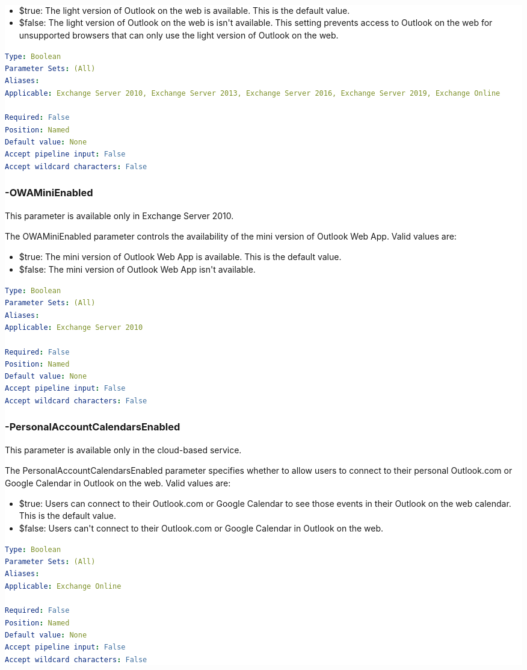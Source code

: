 - $true: The light version of Outlook on the web is available. This is the default value.
- $false: The light version of Outlook on the web is isn't available. This setting prevents access to Outlook on the web for unsupported browsers that can only use the light version of Outlook on the web.

```yaml
Type: Boolean
Parameter Sets: (All)
Aliases:
Applicable: Exchange Server 2010, Exchange Server 2013, Exchange Server 2016, Exchange Server 2019, Exchange Online

Required: False
Position: Named
Default value: None
Accept pipeline input: False
Accept wildcard characters: False
```

### -OWAMiniEnabled
This parameter is available only in Exchange Server 2010.

The OWAMiniEnabled parameter controls the availability of the mini version of Outlook Web App. Valid values are:

- $true: The mini version of Outlook Web App is available. This is the default value.
- $false: The mini version of Outlook Web App isn't available.

```yaml
Type: Boolean
Parameter Sets: (All)
Aliases:
Applicable: Exchange Server 2010

Required: False
Position: Named
Default value: None
Accept pipeline input: False
Accept wildcard characters: False
```

### -PersonalAccountCalendarsEnabled
This parameter is available only in the cloud-based service.

The PersonalAccountCalendarsEnabled parameter specifies whether to allow users to connect to their personal Outlook.com or Google Calendar in Outlook on the web. Valid values are:

- $true: Users can connect to their Outlook.com or Google Calendar to see those events in their Outlook on the web calendar. This is the default value.
- $false: Users can't connect to their Outlook.com or Google Calendar in Outlook on the web.

```yaml
Type: Boolean
Parameter Sets: (All)
Aliases:
Applicable: Exchange Online

Required: False
Position: Named
Default value: None
Accept pipeline input: False
Accept wildcard characters: False
```
